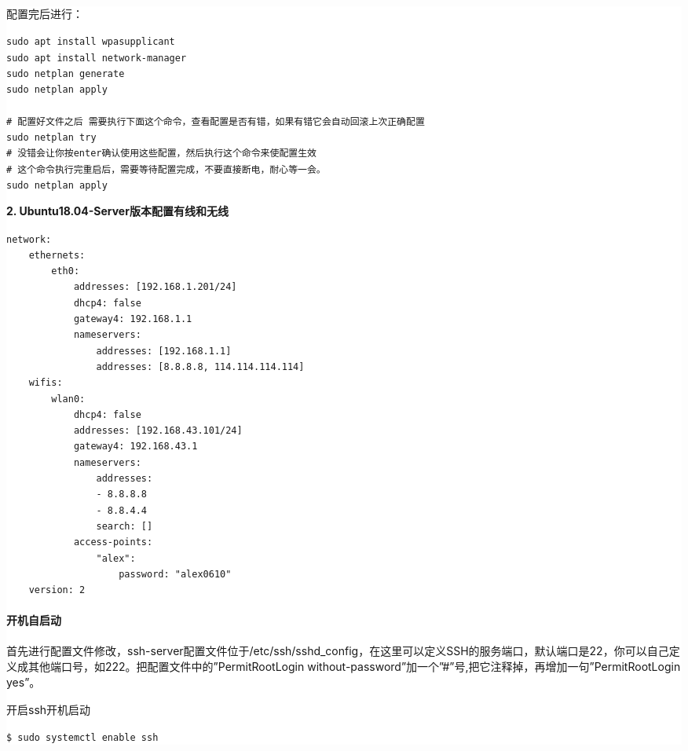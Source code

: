 配置完后进行：

```shell
sudo apt install wpasupplicant
sudo apt install network-manager
sudo netplan generate
sudo netplan apply

# 配置好文件之后 需要执行下面这个命令，查看配置是否有错，如果有错它会自动回滚上次正确配置
sudo netplan try
# 没错会让你按enter确认使用这些配置，然后执行这个命令来使配置生效
# 这个命令执行完重启后，需要等待配置完成，不要直接断电，耐心等一会。
sudo netplan apply
```

**2. Ubuntu18.04-Server版本配置有线和无线**

```shell
network:
    ethernets:
        eth0:
            addresses: [192.168.1.201/24]
            dhcp4: false
            gateway4: 192.168.1.1
            nameservers:
                addresses: [192.168.1.1]
                addresses: [8.8.8.8, 114.114.114.114]
    wifis:
        wlan0:
            dhcp4: false
            addresses: [192.168.43.101/24]
            gateway4: 192.168.43.1
            nameservers:
                addresses:
                - 8.8.8.8
                - 8.8.4.4
                search: []
            access-points:
                "alex":
                    password: "alex0610"
    version: 2
```



#### 开机自启动

首先进行配置文件修改，ssh-server配置文件位于/etc/ssh/sshd_config，在这里可以定义SSH的服务端口，默认端口是22，你可以自己定义成其他端口号，如222。把配置文件中的”PermitRootLogin without-password”加一个”#”号,把它注释掉，再增加一句”PermitRootLogin yes”。

开启ssh开机启动

```
$ sudo systemctl enable ssh
```
